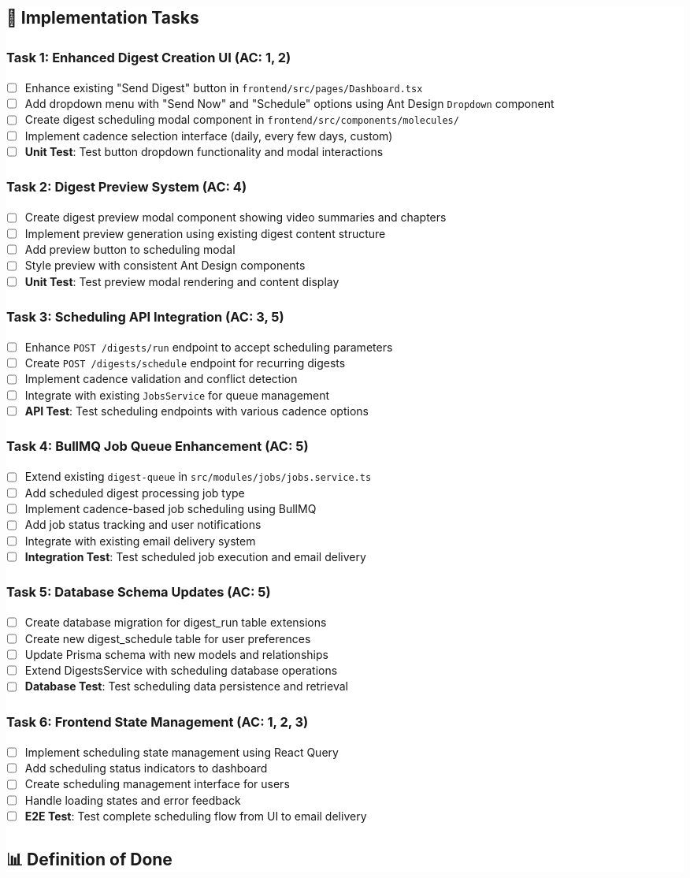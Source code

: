 ## 🚀 **Implementation Tasks**

### **Task 1: Enhanced Digest Creation UI (AC: 1, 2)**
- [ ] Enhance existing "Send Digest" button in `frontend/src/pages/Dashboard.tsx`
- [ ] Add dropdown menu with "Send Now" and "Schedule" options using Ant Design `Dropdown` component
- [ ] Create digest scheduling modal component in `frontend/src/components/molecules/`
- [ ] Implement cadence selection interface (daily, every few days, custom)
- [ ] **Unit Test**: Test button dropdown functionality and modal interactions

### **Task 2: Digest Preview System (AC: 4)**
- [ ] Create digest preview modal component showing video summaries and chapters
- [ ] Implement preview generation using existing digest content structure
- [ ] Add preview button to scheduling modal
- [ ] Style preview with consistent Ant Design components
- [ ] **Unit Test**: Test preview modal rendering and content display

### **Task 3: Scheduling API Integration (AC: 3, 5)**
- [ ] Enhance `POST /digests/run` endpoint to accept scheduling parameters
- [ ] Create `POST /digests/schedule` endpoint for recurring digests
- [ ] Implement cadence validation and conflict detection
- [ ] Integrate with existing `JobsService` for queue management
- [ ] **API Test**: Test scheduling endpoints with various cadence options

### **Task 4: BullMQ Job Queue Enhancement (AC: 5)**
- [ ] Extend existing `digest-queue` in `src/modules/jobs/jobs.service.ts`
- [ ] Add scheduled digest processing job type
- [ ] Implement cadence-based job scheduling using BullMQ
- [ ] Add job status tracking and user notifications
- [ ] Integrate with existing email delivery system
- [ ] **Integration Test**: Test scheduled job execution and email delivery

### **Task 5: Database Schema Updates (AC: 5)**
- [ ] Create database migration for digest_run table extensions
- [ ] Create new digest_schedule table for user preferences
- [ ] Update Prisma schema with new models and relationships
- [ ] Extend DigestsService with scheduling database operations
- [ ] **Database Test**: Test scheduling data persistence and retrieval

### **Task 6: Frontend State Management (AC: 1, 2, 3)**
- [ ] Implement scheduling state management using React Query
- [ ] Add scheduling status indicators to dashboard
- [ ] Create scheduling management interface for users
- [ ] Handle loading states and error feedback
- [ ] **E2E Test**: Test complete scheduling flow from UI to email delivery

## 📊 **Definition of Done**
